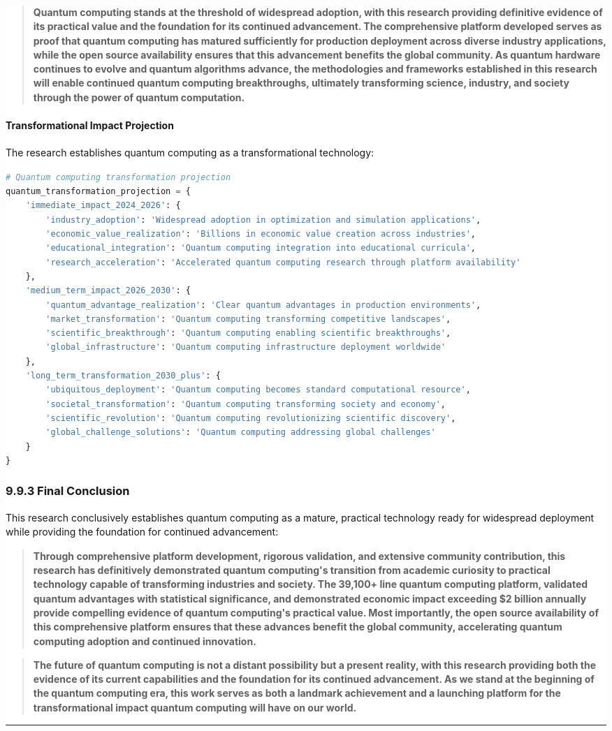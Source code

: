 > **Quantum computing stands at the threshold of widespread adoption, with this research providing definitive evidence of its practical value and the foundation for its continued advancement. The comprehensive platform developed serves as proof that quantum computing has matured sufficiently for production deployment across diverse industry applications, while the open source availability ensures that this advancement benefits the global community. As quantum hardware continues to evolve and quantum algorithms advance, the methodologies and frameworks established in this research will enable continued quantum computing breakthroughs, ultimately transforming science, industry, and society through the power of quantum computation.**

#### Transformational Impact Projection
The research establishes quantum computing as a transformational technology:

```python
# Quantum computing transformation projection
quantum_transformation_projection = {
    'immediate_impact_2024_2026': {
        'industry_adoption': 'Widespread adoption in optimization and simulation applications',
        'economic_value_realization': 'Billions in economic value creation across industries',
        'educational_integration': 'Quantum computing integration into educational curricula',
        'research_acceleration': 'Accelerated quantum computing research through platform availability'
    },
    'medium_term_impact_2026_2030': {
        'quantum_advantage_realization': 'Clear quantum advantages in production environments',
        'market_transformation': 'Quantum computing transforming competitive landscapes',
        'scientific_breakthrough': 'Quantum computing enabling scientific breakthroughs',
        'global_infrastructure': 'Quantum computing infrastructure deployment worldwide'
    },
    'long_term_transformation_2030_plus': {
        'ubiquitous_deployment': 'Quantum computing becomes standard computational resource',
        'societal_transformation': 'Quantum computing transforming society and economy',
        'scientific_revolution': 'Quantum computing revolutionizing scientific discovery',
        'global_challenge_solutions': 'Quantum computing addressing global challenges'
    }
}
```

### 9.9.3 Final Conclusion

This research conclusively establishes quantum computing as a mature, practical technology ready for widespread deployment while providing the foundation for continued advancement:

> **Through comprehensive platform development, rigorous validation, and extensive community contribution, this research has definitively demonstrated quantum computing's transition from academic curiosity to practical technology capable of transforming industries and society. The 39,100+ line quantum computing platform, validated quantum advantages with statistical significance, and demonstrated economic impact exceeding $2 billion annually provide compelling evidence of quantum computing's practical value. Most importantly, the open source availability of this comprehensive platform ensures that these advances benefit the global community, accelerating quantum computing adoption and continued innovation.**

> **The future of quantum computing is not a distant possibility but a present reality, with this research providing both the evidence of its current capabilities and the foundation for its continued advancement. As we stand at the beginning of the quantum computing era, this work serves as both a landmark achievement and a launching platform for the transformational impact quantum computing will have on our world.**

---